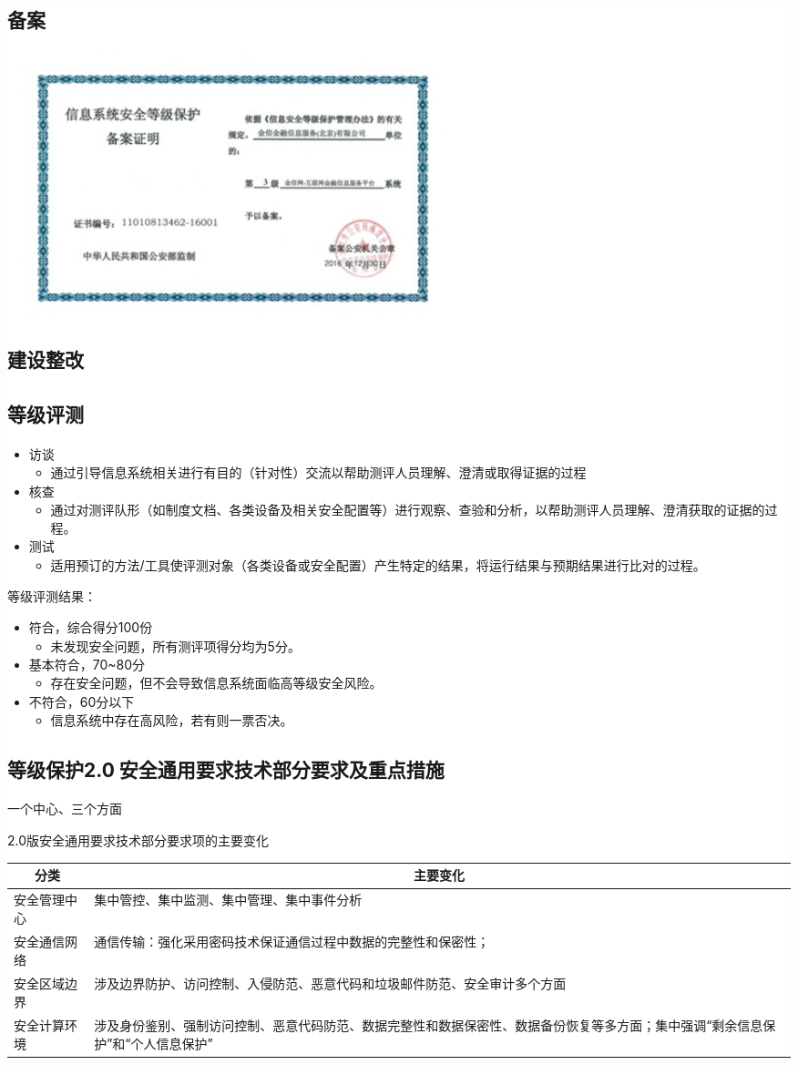 ## 备案
<img src="images/等级保护/备案证明.jpg" width="480">

## 建设整改


## 等级评测
- 访谈
  - 通过引导信息系统相关进行有目的（针对性）交流以帮助测评人员理解、澄清或取得证据的过程
- 核查
  - 通过对测评队形（如制度文档、各类设备及相关安全配置等）进行观察、查验和分析，以帮助测评人员理解、澄清获取的证据的过程。
- 测试
  - 适用预订的方法/工具使评测对象（各类设备或安全配置）产生特定的结果，将运行结果与预期结果进行比对的过程。


等级评测结果：
- 符合，综合得分100份
  - 未发现安全问题，所有测评项得分均为5分。
- 基本符合，70~80分
  - 存在安全问题，但不会导致信息系统面临高等级安全风险。
- 不符合，60分以下
  - 信息系统中存在高风险，若有则一票否决。


## 等级保护2.0 安全通用要求技术部分要求及重点措施

一个中心、三个方面

2.0版安全通用要求技术部分要求项的主要变化

|分类|主要变化|
|-|-|
|安全管理中心|集中管控、集中监测、集中管理、集中事件分析|
|安全通信网络|通信传输：强化采用密码技术保证通信过程中数据的完整性和保密性；|
|安全区域边界|涉及边界防护、访问控制、入侵防范、恶意代码和垃圾邮件防范、安全审计多个方面|
|安全计算环境|涉及身份鉴别、强制访问控制、恶意代码防范、数据完整性和数据保密性、数据备份恢复等多方面；集中强调“剩余信息保护”和“个人信息保护”|



